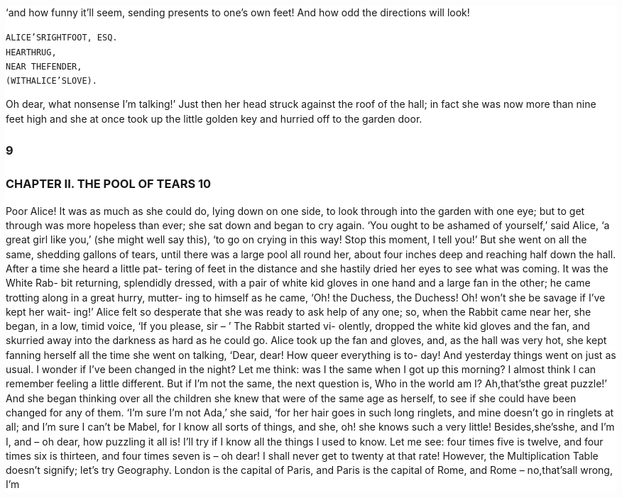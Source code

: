 ‘and how funny it’ll seem, sending presents to one’s
own feet! And how odd the directions will look!

```
ALICE’SRIGHTFOOT, ESQ.
HEARTHRUG,
NEAR THEFENDER,
(WITHALICE’SLOVE).
```
Oh dear, what nonsense I’m talking!’
Just then her head struck against the roof of the hall;
in fact she was now more than nine feet high and she at
once took up the little golden key and hurried off to the
garden door.

### 9


### CHAPTER II. THE POOL OF TEARS 10

Poor Alice! It was as much as she could do, lying down on one side, to look
through into the garden with one eye; but to get through was more hopeless than
ever; she sat down and began to cry again.
‘You ought to be ashamed of yourself,’ said Alice, ‘a great girl like you,’ (she
might well say this), ‘to go on crying in this way! Stop this moment, I tell you!’
But she went on all the same, shedding gallons of tears, until there was a large
pool all round her, about four inches deep and reaching half down the hall.
After a time she heard a little pat-
tering of feet in the distance and she
hastily dried her eyes to see what
was coming. It was the White Rab-
bit returning, splendidly dressed, with
a pair of white kid gloves in one hand
and a large fan in the other; he came
trotting along in a great hurry, mutter-
ing to himself as he came, ‘Oh! the
Duchess, the Duchess! Oh! won’t
she be savage if I’ve kept her wait-
ing!’ Alice felt so desperate that she
was ready to ask help of any one; so,
when the Rabbit came near her, she
began, in a low, timid voice, ‘If you
please, sir – ’ The Rabbit started vi-
olently, dropped the white kid gloves and the fan, and skurried away into the
darkness as hard as he could go.
Alice took up the fan and gloves, and, as the hall was very hot, she kept fanning
herself all the time she went on talking, ‘Dear, dear! How queer everything is to-
day! And yesterday things went on just as usual. I wonder if I’ve been changed
in the night? Let me think: was I the same when I got up this morning? I almost
think I can remember feeling a little different. But if I’m not the same, the next
question is, Who in the world am I? Ah,that’sthe great puzzle!’ And she began
thinking over all the children she knew that were of the same age as herself, to see
if she could have been changed for any of them.
‘I’m sure I’m not Ada,’ she said, ‘for her hair goes in such long ringlets, and
mine doesn’t go in ringlets at all; and I’m sure I can’t be Mabel, for I know all
sorts of things, and she, oh! she knows such a very little! Besides,she’sshe, and
I’m I, and – oh dear, how puzzling it all is! I’ll try if I know all the things I used
to know. Let me see: four times five is twelve, and four times six is thirteen, and
four times seven is – oh dear! I shall never get to twenty at that rate! However, the
Multiplication Table doesn’t signify; let’s try Geography. London is the capital
of Paris, and Paris is the capital of Rome, and Rome – no,that’sall wrong, I’m
